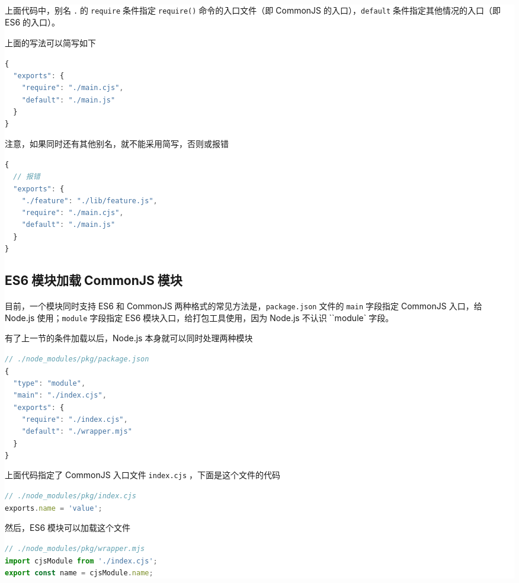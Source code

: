 上面代码中，别名 `.` 的 `require` 条件指定 `require()` 命令的入口文件（即 CommonJS 的入口），`default` 条件指定其他情况的入口（即 ES6 的入口）。

上面的写法可以简写如下

```js
{
  "exports": {
    "require": "./main.cjs",
    "default": "./main.js"
  }
}
```

注意，如果同时还有其他别名，就不能采用简写，否则或报错

```js
{
  // 报错
  "exports": {
    "./feature": "./lib/feature.js",
    "require": "./main.cjs",
    "default": "./main.js"
  }
}
```

## ES6 模块加载 CommonJS 模块

目前，一个模块同时支持 ES6 和 CommonJS 两种格式的常见方法是，`package.json` 文件的 `main` 字段指定 CommonJS 入口，给 Node.js 使用；`module` 字段指定 ES6 模块入口，给打包工具使用，因为 Node.js 不认识 ``module` 字段。

有了上一节的条件加载以后，Node.js 本身就可以同时处理两种模块

```js
// ./node_modules/pkg/package.json
{
  "type": "module",
  "main": "./index.cjs",
  "exports": {
    "require": "./index.cjs",
    "default": "./wrapper.mjs"
  }
}
```

上面代码指定了 CommonJS 入口文件 `index.cjs` ，下面是这个文件的代码

```js
// ./node_modules/pkg/index.cjs
exports.name = 'value';
```

然后，ES6 模块可以加载这个文件

```js
// ./node_modules/pkg/wrapper.mjs
import cjsModule from './index.cjs';
export const name = cjsModule.name;
```
